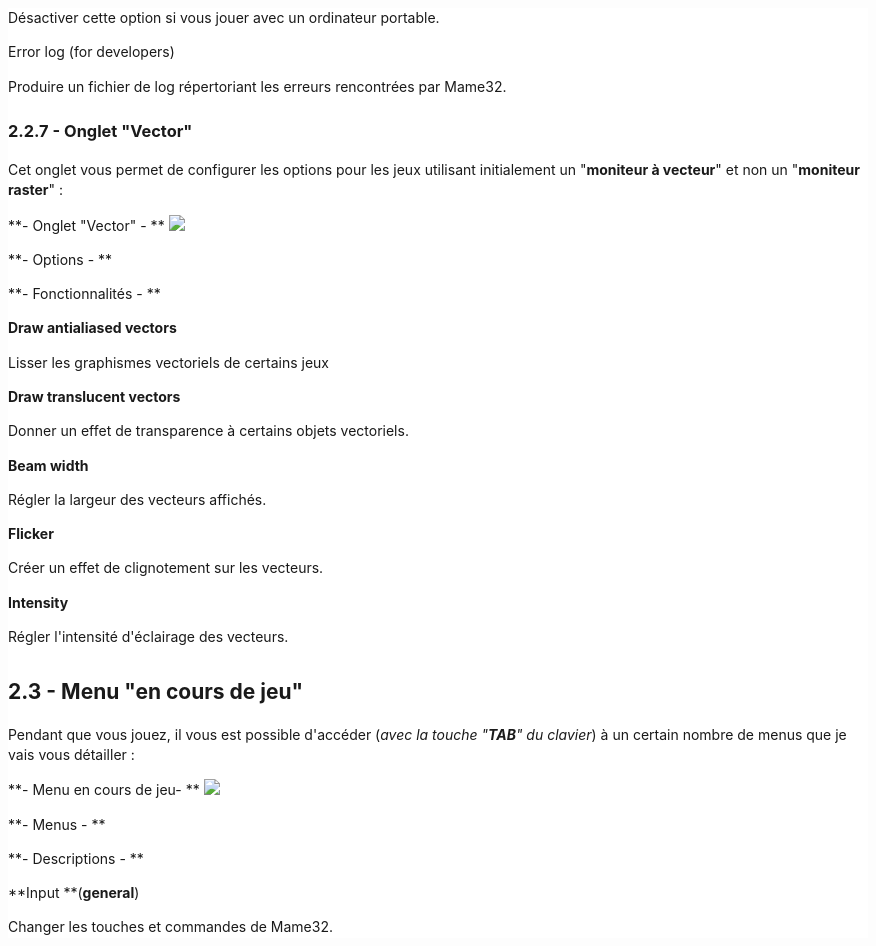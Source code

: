 Désactiver cette option si vous jouer avec un ordinateur portable.

Error log (for
developers)

Produire un fichier de log répertoriant les erreurs rencontrées par
Mame32\.

### 2.2.7 - Onglet "Vector"

Cet onglet vous permet de configurer les options pour les jeux utilisant
initialement un "**moniteur à vecteur**" et non un "**moniteur raster**"
:

**- Onglet "Vector" - **
![](/emulators/mame32/configure/vector.JPG)


**- Options - **

**- Fonctionnalités - **

**Draw antialiased vectors**

Lisser les graphismes vectoriels de certains jeux

**Draw translucent vectors**

Donner un effet de transparence à certains objets vectoriels.

**Beam width**

Régler la largeur des vecteurs affichés.

**Flicker**

Créer un effet de clignotement sur les vecteurs.

**Intensity**

Régler l'intensité d'éclairage des vecteurs.

## 2.3 - Menu "en cours de jeu"

Pendant que vous jouez, il vous est possible d'accéder (_avec la touche
"**TAB**" du clavier_) à un certain nombre de menus que je vais vous
détailler :

**- Menu en cours de jeu- **
![](/emulators/mame32/configure/inGame.JPG)


**- Menus - **

**- Descriptions - **

**Input **(**general**)

Changer les touches et commandes de Mame32\.
